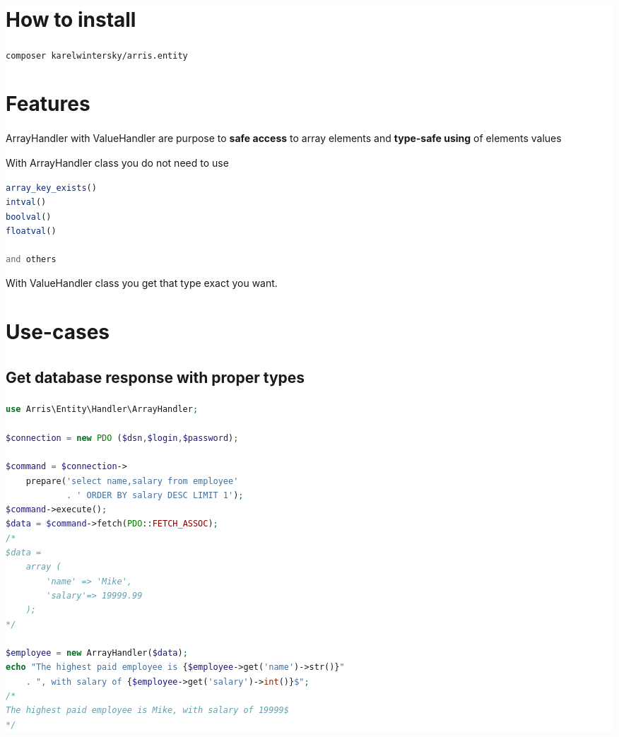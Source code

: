 # How to install

```bash
composer karelwintersky/arris.entity
```

# Features
ArrayHandler with ValueHandler are purpose to **safe access** to array
elements and **type-safe using** of elements values

With ArrayHandler class you do not need to use

```php 
array_key_exists()
intval()
boolval()
floatval()

and others
```
With ValueHandler class you get that type exact you want.

# Use-cases

## Get database response with proper types

```php
use Arris\Entity\Handler\ArrayHandler;

$connection = new PDO ($dsn,$login,$password);

$command = $connection->
    prepare('select name,salary from employee'
            . ' ORDER BY salary DESC LIMIT 1');
$command->execute();
$data = $command->fetch(PDO::FETCH_ASSOC);
/*
$data =
    array (
        'name' => 'Mike',
        'salary'=> 19999.99
    );
*/

$employee = new ArrayHandler($data);
echo "The highest paid employee is {$employee->get('name')->str()}"
    . ", with salary of {$employee->get('salary')->int()}$";
/*
The highest paid employee is Mike, with salary of 19999$
*/
```
